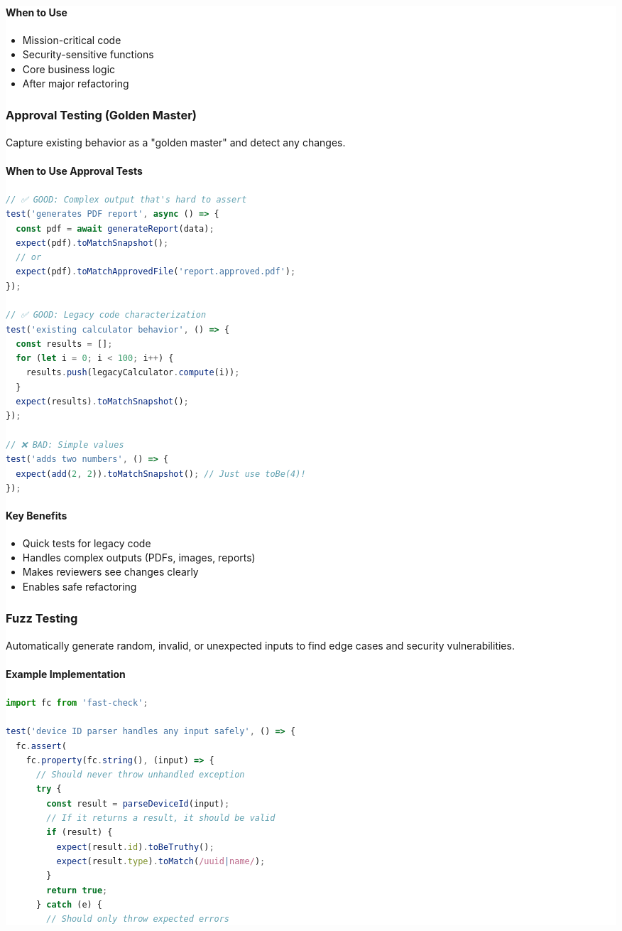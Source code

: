 #### When to Use
- Mission-critical code
- Security-sensitive functions
- Core business logic
- After major refactoring

### Approval Testing (Golden Master)

Capture existing behavior as a "golden master" and detect any changes.

#### When to Use Approval Tests

```typescript
// ✅ GOOD: Complex output that's hard to assert
test('generates PDF report', async () => {
  const pdf = await generateReport(data);
  expect(pdf).toMatchSnapshot();
  // or
  expect(pdf).toMatchApprovedFile('report.approved.pdf');
});

// ✅ GOOD: Legacy code characterization
test('existing calculator behavior', () => {
  const results = [];
  for (let i = 0; i < 100; i++) {
    results.push(legacyCalculator.compute(i));
  }
  expect(results).toMatchSnapshot();
});

// ❌ BAD: Simple values
test('adds two numbers', () => {
  expect(add(2, 2)).toMatchSnapshot(); // Just use toBe(4)!
});
```

#### Key Benefits
- Quick tests for legacy code
- Handles complex outputs (PDFs, images, reports)
- Makes reviewers see changes clearly
- Enables safe refactoring

### Fuzz Testing

Automatically generate random, invalid, or unexpected inputs to find edge cases and security vulnerabilities.

#### Example Implementation
```typescript
import fc from 'fast-check';

test('device ID parser handles any input safely', () => {
  fc.assert(
    fc.property(fc.string(), (input) => {
      // Should never throw unhandled exception
      try {
        const result = parseDeviceId(input);
        // If it returns a result, it should be valid
        if (result) {
          expect(result.id).toBeTruthy();
          expect(result.type).toMatch(/uuid|name/);
        }
        return true;
      } catch (e) {
        // Should only throw expected errors
```